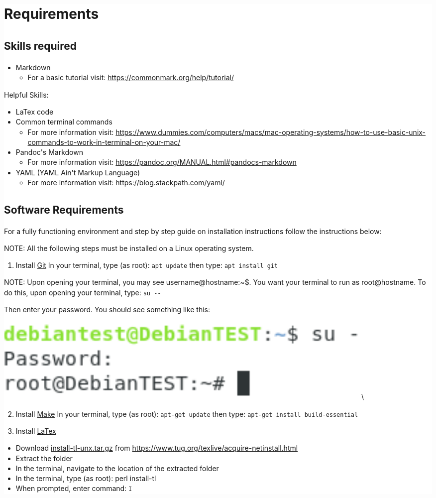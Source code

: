 

# Requirements


## Skills required 


* Markdown
	* For a basic tutorial visit: <https://commonmark.org/help/tutorial/>

Helpful Skills:

* LaTex code
* Common terminal commands
	* For more information visit: <https://www.dummies.com/computers/macs/mac-operating-systems/how-to-use-basic-unix-commands-to-work-in-terminal-on-your-mac/>
* Pandoc's Markdown
	* For more information visit: <https://pandoc.org/MANUAL.html#pandocs-markdown>
* YAML (YAML Ain't Markup Language)
	* For more information visit: <https://blog.stackpath.com/yaml/>

## Software Requirements

For a fully functioning environment and step by step guide on installation instructions follow the instructions below:

NOTE: All the following steps must be installed on a Linux operating system.

1)  Install [Git](https://github.com)
In your terminal, type (as root): `apt update`
then type: `apt install git`

NOTE: Upon opening your terminal, you may see username@hostname:~$. You want your terminal to run as root@hostname. To do this, upon opening your terminal, type: `su --`

Then enter your password. You should see something like this:

![Terminal Root User](../img/rootuser.png)\

2) Install [Make](https://gnu.org/software/make/manual/make.html)
In your terminal, type (as root): `apt-get update`
then type: `apt-get install build-essential`

3) Install [LaTex](https://latex-project.org)
* Download
    [install-tl-unx.tar.gz](http://mirror.ctan.org/systems/texlive/tlnet/install-tl-unx.tar.gz)
    from <https://www.tug.org/texlive/acquire-netinstall.html>
* Extract the folder
* In the terminal, navigate to the location of the extracted folder
* In the terminal, type (as root): perl install-tl
* When prompted, enter command: `I`

